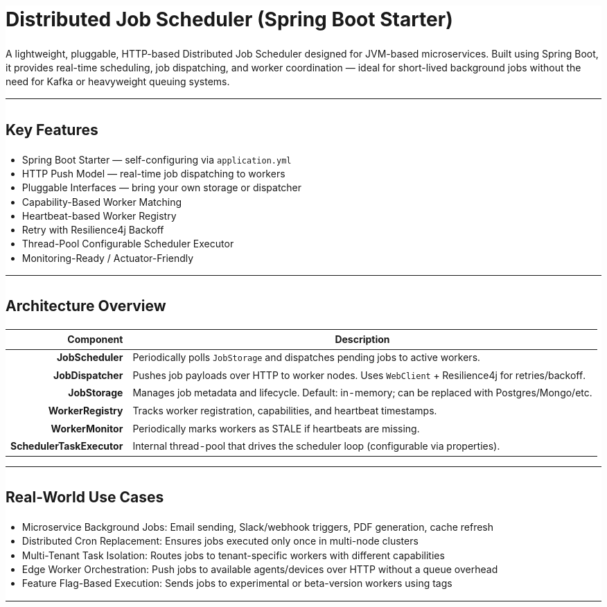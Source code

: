 # Distributed Job Scheduler (Spring Boot Starter)

A lightweight, pluggable, HTTP-based Distributed Job Scheduler designed for JVM-based microservices. 
Built using Spring Boot, it provides real-time scheduling, job dispatching, and worker coordination — ideal for short-lived background jobs without the need for Kafka or heavyweight queuing systems.

---

## Key Features

- Spring Boot Starter — self-configuring via `application.yml`
- HTTP Push Model — real-time job dispatching to workers
- Pluggable Interfaces — bring your own storage or dispatcher
- Capability-Based Worker Matching
- Heartbeat-based Worker Registry
- Retry with Resilience4j Backoff
- Thread-Pool Configurable Scheduler Executor
- Monitoring-Ready / Actuator-Friendly

---

## Architecture Overview

| Component                 | Description                                                                                           |
|--------------------------:|------------------------------------------------------------------------------------------------------|
| **JobScheduler**          | Periodically polls `JobStorage` and dispatches pending jobs to active workers.                       |
| **JobDispatcher**         | Pushes job payloads over HTTP to worker nodes. Uses `WebClient` + Resilience4j for retries/backoff. |
| **JobStorage**            | Manages job metadata and lifecycle. Default: in-memory; can be replaced with Postgres/Mongo/etc.     |
| **WorkerRegistry**        | Tracks worker registration, capabilities, and heartbeat timestamps.                                  |
| **WorkerMonitor**         | Periodically marks workers as STALE if heartbeats are missing.                                       |
| **SchedulerTaskExecutor** | Internal thread-pool that drives the scheduler loop (configurable via properties).                   |

---

## Real-World Use Cases

- Microservice Background Jobs: Email sending, Slack/webhook triggers, PDF generation, cache refresh
- Distributed Cron Replacement: Ensures jobs executed only once in multi-node clusters
- Multi-Tenant Task Isolation: Routes jobs to tenant-specific workers with different capabilities
- Edge Worker Orchestration: Push jobs to available agents/devices over HTTP without a queue overhead
- Feature Flag-Based Execution: Sends jobs to experimental or beta-version workers using tags

---
